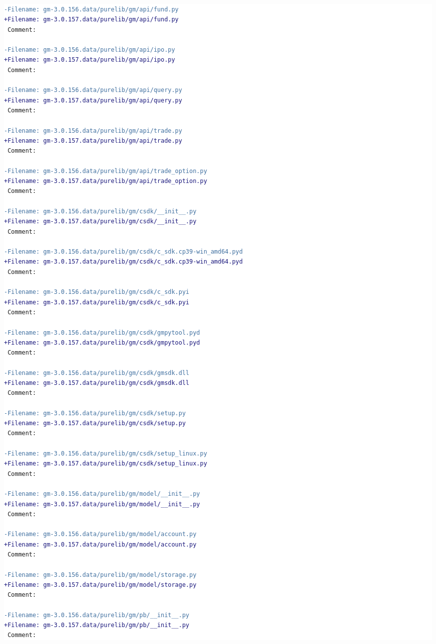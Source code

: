 ```diff
-Filename: gm-3.0.156.data/purelib/gm/api/fund.py
+Filename: gm-3.0.157.data/purelib/gm/api/fund.py
 Comment: 
 
-Filename: gm-3.0.156.data/purelib/gm/api/ipo.py
+Filename: gm-3.0.157.data/purelib/gm/api/ipo.py
 Comment: 
 
-Filename: gm-3.0.156.data/purelib/gm/api/query.py
+Filename: gm-3.0.157.data/purelib/gm/api/query.py
 Comment: 
 
-Filename: gm-3.0.156.data/purelib/gm/api/trade.py
+Filename: gm-3.0.157.data/purelib/gm/api/trade.py
 Comment: 
 
-Filename: gm-3.0.156.data/purelib/gm/api/trade_option.py
+Filename: gm-3.0.157.data/purelib/gm/api/trade_option.py
 Comment: 
 
-Filename: gm-3.0.156.data/purelib/gm/csdk/__init__.py
+Filename: gm-3.0.157.data/purelib/gm/csdk/__init__.py
 Comment: 
 
-Filename: gm-3.0.156.data/purelib/gm/csdk/c_sdk.cp39-win_amd64.pyd
+Filename: gm-3.0.157.data/purelib/gm/csdk/c_sdk.cp39-win_amd64.pyd
 Comment: 
 
-Filename: gm-3.0.156.data/purelib/gm/csdk/c_sdk.pyi
+Filename: gm-3.0.157.data/purelib/gm/csdk/c_sdk.pyi
 Comment: 
 
-Filename: gm-3.0.156.data/purelib/gm/csdk/gmpytool.pyd
+Filename: gm-3.0.157.data/purelib/gm/csdk/gmpytool.pyd
 Comment: 
 
-Filename: gm-3.0.156.data/purelib/gm/csdk/gmsdk.dll
+Filename: gm-3.0.157.data/purelib/gm/csdk/gmsdk.dll
 Comment: 
 
-Filename: gm-3.0.156.data/purelib/gm/csdk/setup.py
+Filename: gm-3.0.157.data/purelib/gm/csdk/setup.py
 Comment: 
 
-Filename: gm-3.0.156.data/purelib/gm/csdk/setup_linux.py
+Filename: gm-3.0.157.data/purelib/gm/csdk/setup_linux.py
 Comment: 
 
-Filename: gm-3.0.156.data/purelib/gm/model/__init__.py
+Filename: gm-3.0.157.data/purelib/gm/model/__init__.py
 Comment: 
 
-Filename: gm-3.0.156.data/purelib/gm/model/account.py
+Filename: gm-3.0.157.data/purelib/gm/model/account.py
 Comment: 
 
-Filename: gm-3.0.156.data/purelib/gm/model/storage.py
+Filename: gm-3.0.157.data/purelib/gm/model/storage.py
 Comment: 
 
-Filename: gm-3.0.156.data/purelib/gm/pb/__init__.py
+Filename: gm-3.0.157.data/purelib/gm/pb/__init__.py
 Comment: 
```